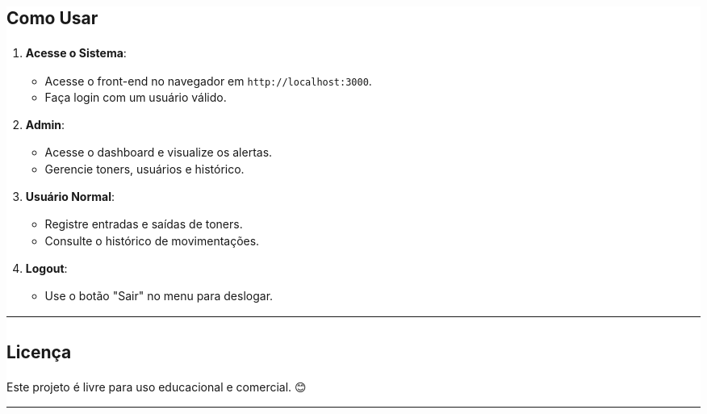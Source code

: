 
## **Como Usar**

1. **Acesse o Sistema**:
   - Acesse o front-end no navegador em `http://localhost:3000`.
   - Faça login com um usuário válido.

2. **Admin**:
   - Acesse o dashboard e visualize os alertas.
   - Gerencie toners, usuários e histórico.

3. **Usuário Normal**:
   - Registre entradas e saídas de toners.
   - Consulte o histórico de movimentações.

4. **Logout**:
   - Use o botão "Sair" no menu para deslogar.

---

## **Licença**

Este projeto é livre para uso educacional e comercial. 😊

---

